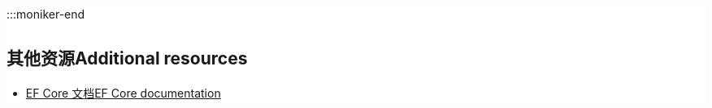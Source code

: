 :::moniker-end

## <a name="additional-resources"></a><span data-ttu-id="b40f1-232">其他资源</span><span class="sxs-lookup"><span data-stu-id="b40f1-232">Additional resources</span></span>

* [<span data-ttu-id="b40f1-233">EF Core 文档</span><span class="sxs-lookup"><span data-stu-id="b40f1-233">EF Core documentation</span></span>](/ef/)
